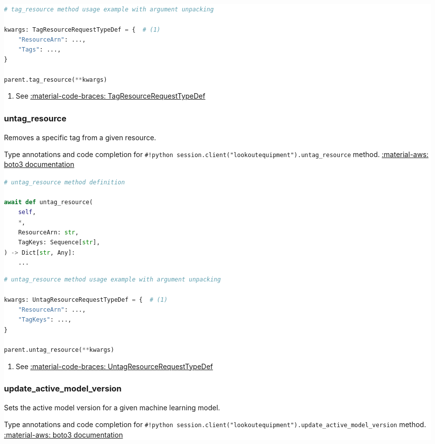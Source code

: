 ```python
# tag_resource method usage example with argument unpacking

kwargs: TagResourceRequestTypeDef = {  # (1)
    "ResourceArn": ...,
    "Tags": ...,
}

parent.tag_resource(**kwargs)
```

1. See [:material-code-braces: TagResourceRequestTypeDef](./type_defs.md#tagresourcerequesttypedef)

### untag\_resource

Removes a specific tag from a given resource.

Type annotations and code completion for `#!python session.client("lookoutequipment").untag_resource` method.
[:material-aws: boto3 documentation](https://boto3.amazonaws.com/v1/documentation/api/latest/reference/services/lookoutequipment.html#LookoutEquipment.Client)

```python
# untag_resource method definition

await def untag_resource(
    self,
    *,
    ResourceArn: str,
    TagKeys: Sequence[str],
) -> Dict[str, Any]:
    ...
```

```python
# untag_resource method usage example with argument unpacking

kwargs: UntagResourceRequestTypeDef = {  # (1)
    "ResourceArn": ...,
    "TagKeys": ...,
}

parent.untag_resource(**kwargs)
```

1. See [:material-code-braces: UntagResourceRequestTypeDef](./type_defs.md#untagresourcerequesttypedef)

### update\_active\_model\_version

Sets the active model version for a given machine learning model.

Type annotations and code completion for `#!python session.client("lookoutequipment").update_active_model_version` method.
[:material-aws: boto3 documentation](https://boto3.amazonaws.com/v1/documentation/api/latest/reference/services/lookoutequipment.html#LookoutEquipment.Client)

